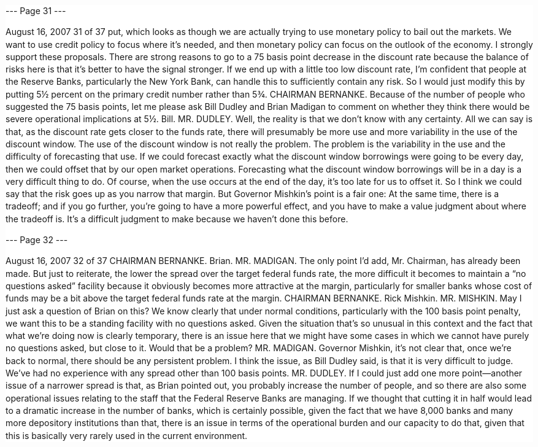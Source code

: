 --- Page 31 ---

August 16, 2007 31 of 37
put, which looks as though we are actually trying to use monetary policy to bail out the markets.
We want to use credit policy to focus where it’s needed, and then monetary policy can focus on the
outlook of the economy.
I strongly support these proposals. There are strong reasons to go to a 75 basis point
decrease in the discount rate because the balance of risks here is that it’s better to have the signal
stronger. If we end up with a little too low discount rate, I’m confident that people at the Reserve
Banks, particularly the New York Bank, can handle this to sufficiently contain any risk. So I would
just modify this by putting 5½ percent on the primary credit number rather than 5¾.
CHAIRMAN BERNANKE. Because of the number of people who suggested the 75 basis
points, let me please ask Bill Dudley and Brian Madigan to comment on whether they think there
would be severe operational implications at 5½. Bill.
MR. DUDLEY. Well, the reality is that we don’t know with any certainty. All we can say
is that, as the discount rate gets closer to the funds rate, there will presumably be more use and more
variability in the use of the discount window. The use of the discount window is not really the
problem. The problem is the variability in the use and the difficulty of forecasting that use. If we
could forecast exactly what the discount window borrowings were going to be every day, then we
could offset that by our open market operations. Forecasting what the discount window borrowings
will be in a day is a very difficult thing to do. Of course, when the use occurs at the end of the day,
it’s too late for us to offset it. So I think we could say that the risk goes up as you narrow that
margin. But Governor Mishkin’s point is a fair one: At the same time, there is a tradeoff; and if
you go further, you’re going to have a more powerful effect, and you have to make a value
judgment about where the tradeoff is. It’s a difficult judgment to make because we haven’t done
this before.

--- Page 32 ---

August 16, 2007 32 of 37
CHAIRMAN BERNANKE. Brian.
MR. MADIGAN. The only point I’d add, Mr. Chairman, has already been made. But just
to reiterate, the lower the spread over the target federal funds rate, the more difficult it becomes to
maintain a “no questions asked” facility because it obviously becomes more attractive at the margin,
particularly for smaller banks whose cost of funds may be a bit above the target federal funds rate at
the margin.
CHAIRMAN BERNANKE. Rick Mishkin.
MR. MISHKIN. May I just ask a question of Brian on this? We know clearly that under
normal conditions, particularly with the 100 basis point penalty, we want this to be a standing
facility with no questions asked. Given the situation that’s so unusual in this context and the fact
that what we’re doing now is clearly temporary, there is an issue here that we might have some
cases in which we cannot have purely no questions asked, but close to it. Would that be a problem?
MR. MADIGAN. Governor Mishkin, it’s not clear that, once we’re back to normal, there
should be any persistent problem. I think the issue, as Bill Dudley said, is that it is very difficult to
judge. We’ve had no experience with any spread other than 100 basis points.
MR. DUDLEY. If I could just add one more point—another issue of a narrower spread is
that, as Brian pointed out, you probably increase the number of people, and so there are also some
operational issues relating to the staff that the Federal Reserve Banks are managing. If we thought
that cutting it in half would lead to a dramatic increase in the number of banks, which is certainly
possible, given the fact that we have 8,000 banks and many more depository institutions than that,
there is an issue in terms of the operational burden and our capacity to do that, given that this is
basically very rarely used in the current environment.
